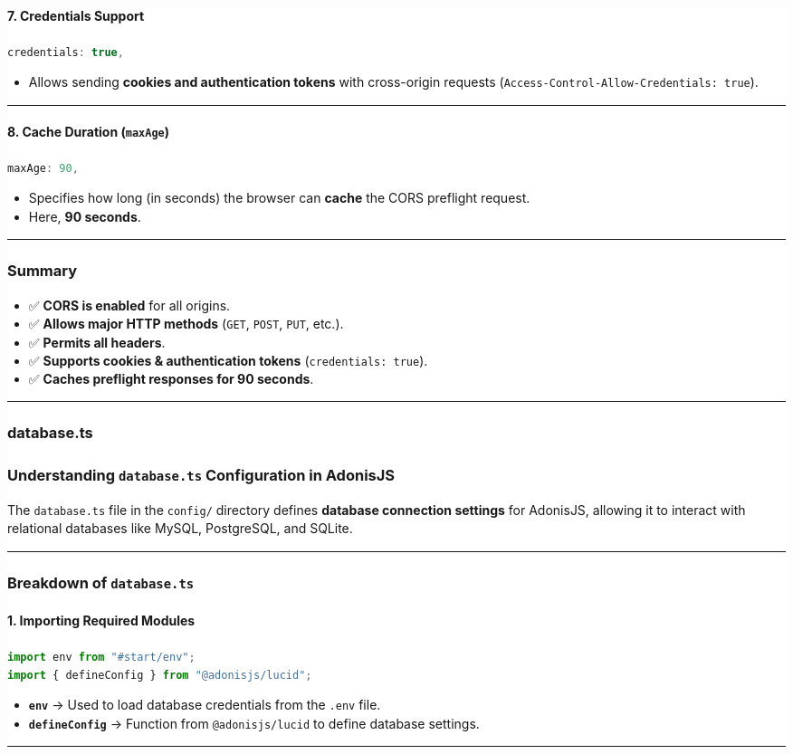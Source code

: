 #### **7. Credentials Support**

```ts
credentials: true,
```

- Allows sending **cookies and authentication tokens** with cross-origin requests (`Access-Control-Allow-Credentials: true`).

---

#### **8. Cache Duration (`maxAge`)**

```ts
maxAge: 90,
```

- Specifies how long (in seconds) the browser can **cache** the CORS preflight request.
- Here, **90 seconds**.

---

### **Summary**

- ✅ **CORS is enabled** for all origins.
- ✅ **Allows major HTTP methods** (`GET`, `POST`, `PUT`, etc.).
- ✅ **Permits all headers**.
- ✅ **Supports cookies & authentication tokens** (`credentials: true`).
- ✅ **Caches preflight responses for 90 seconds**.

---

### **database.ts**

### **Understanding `database.ts` Configuration in AdonisJS**

The `database.ts` file in the `config/` directory defines **database connection settings** for AdonisJS, allowing it to interact with relational databases like MySQL, PostgreSQL, and SQLite.

---

### **Breakdown of `database.ts`**

#### **1. Importing Required Modules**

```ts
import env from "#start/env";
import { defineConfig } from "@adonisjs/lucid";
```

- **`env`** → Used to load database credentials from the `.env` file.
- **`defineConfig`** → Function from `@adonisjs/lucid` to define database settings.

---
